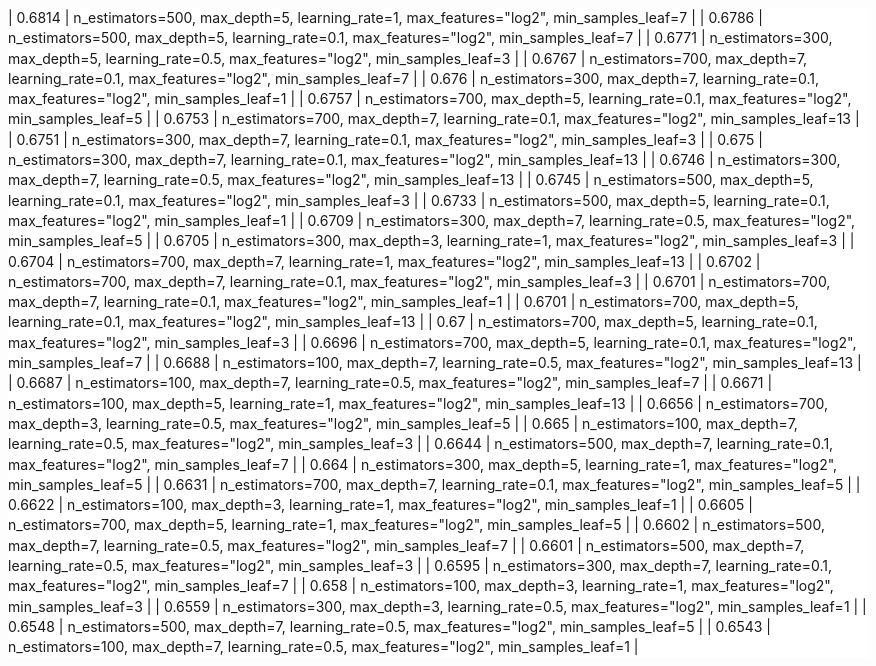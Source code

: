|                 0.6814 | n_estimators=500, max_depth=5, learning_rate=1, max_features="log2", min_samples_leaf=7     |
|                 0.6786 | n_estimators=500, max_depth=5, learning_rate=0.1, max_features="log2", min_samples_leaf=7   |
|                 0.6771 | n_estimators=300, max_depth=5, learning_rate=0.5, max_features="log2", min_samples_leaf=3   |
|                 0.6767 | n_estimators=700, max_depth=7, learning_rate=0.1, max_features="log2", min_samples_leaf=7   |
|                 0.676  | n_estimators=300, max_depth=7, learning_rate=0.1, max_features="log2", min_samples_leaf=1   |
|                 0.6757 | n_estimators=700, max_depth=5, learning_rate=0.1, max_features="log2", min_samples_leaf=5   |
|                 0.6753 | n_estimators=700, max_depth=7, learning_rate=0.1, max_features="log2", min_samples_leaf=13  |
|                 0.6751 | n_estimators=300, max_depth=7, learning_rate=0.1, max_features="log2", min_samples_leaf=3   |
|                 0.675  | n_estimators=300, max_depth=7, learning_rate=0.1, max_features="log2", min_samples_leaf=13  |
|                 0.6746 | n_estimators=300, max_depth=7, learning_rate=0.5, max_features="log2", min_samples_leaf=13  |
|                 0.6745 | n_estimators=500, max_depth=5, learning_rate=0.1, max_features="log2", min_samples_leaf=3   |
|                 0.6733 | n_estimators=500, max_depth=5, learning_rate=0.1, max_features="log2", min_samples_leaf=1   |
|                 0.6709 | n_estimators=300, max_depth=7, learning_rate=0.5, max_features="log2", min_samples_leaf=5   |
|                 0.6705 | n_estimators=300, max_depth=3, learning_rate=1, max_features="log2", min_samples_leaf=3     |
|                 0.6704 | n_estimators=700, max_depth=7, learning_rate=1, max_features="log2", min_samples_leaf=13    |
|                 0.6702 | n_estimators=700, max_depth=7, learning_rate=0.1, max_features="log2", min_samples_leaf=3   |
|                 0.6701 | n_estimators=700, max_depth=7, learning_rate=0.1, max_features="log2", min_samples_leaf=1   |
|                 0.6701 | n_estimators=700, max_depth=5, learning_rate=0.1, max_features="log2", min_samples_leaf=13  |
|                 0.67   | n_estimators=700, max_depth=5, learning_rate=0.1, max_features="log2", min_samples_leaf=3   |
|                 0.6696 | n_estimators=700, max_depth=5, learning_rate=0.1, max_features="log2", min_samples_leaf=7   |
|                 0.6688 | n_estimators=100, max_depth=7, learning_rate=0.5, max_features="log2", min_samples_leaf=13  |
|                 0.6687 | n_estimators=100, max_depth=7, learning_rate=0.5, max_features="log2", min_samples_leaf=7   |
|                 0.6671 | n_estimators=100, max_depth=5, learning_rate=1, max_features="log2", min_samples_leaf=13    |
|                 0.6656 | n_estimators=700, max_depth=3, learning_rate=0.5, max_features="log2", min_samples_leaf=5   |
|                 0.665  | n_estimators=100, max_depth=7, learning_rate=0.5, max_features="log2", min_samples_leaf=3   |
|                 0.6644 | n_estimators=500, max_depth=7, learning_rate=0.1, max_features="log2", min_samples_leaf=7   |
|                 0.664  | n_estimators=300, max_depth=5, learning_rate=1, max_features="log2", min_samples_leaf=5     |
|                 0.6631 | n_estimators=700, max_depth=7, learning_rate=0.1, max_features="log2", min_samples_leaf=5   |
|                 0.6622 | n_estimators=100, max_depth=3, learning_rate=1, max_features="log2", min_samples_leaf=1     |
|                 0.6605 | n_estimators=700, max_depth=5, learning_rate=1, max_features="log2", min_samples_leaf=5     |
|                 0.6602 | n_estimators=500, max_depth=7, learning_rate=0.5, max_features="log2", min_samples_leaf=7   |
|                 0.6601 | n_estimators=500, max_depth=7, learning_rate=0.5, max_features="log2", min_samples_leaf=3   |
|                 0.6595 | n_estimators=300, max_depth=7, learning_rate=0.1, max_features="log2", min_samples_leaf=7   |
|                 0.658  | n_estimators=100, max_depth=3, learning_rate=1, max_features="log2", min_samples_leaf=3     |
|                 0.6559 | n_estimators=300, max_depth=3, learning_rate=0.5, max_features="log2", min_samples_leaf=1   |
|                 0.6548 | n_estimators=500, max_depth=7, learning_rate=0.5, max_features="log2", min_samples_leaf=5   |
|                 0.6543 | n_estimators=100, max_depth=7, learning_rate=0.5, max_features="log2", min_samples_leaf=1   |